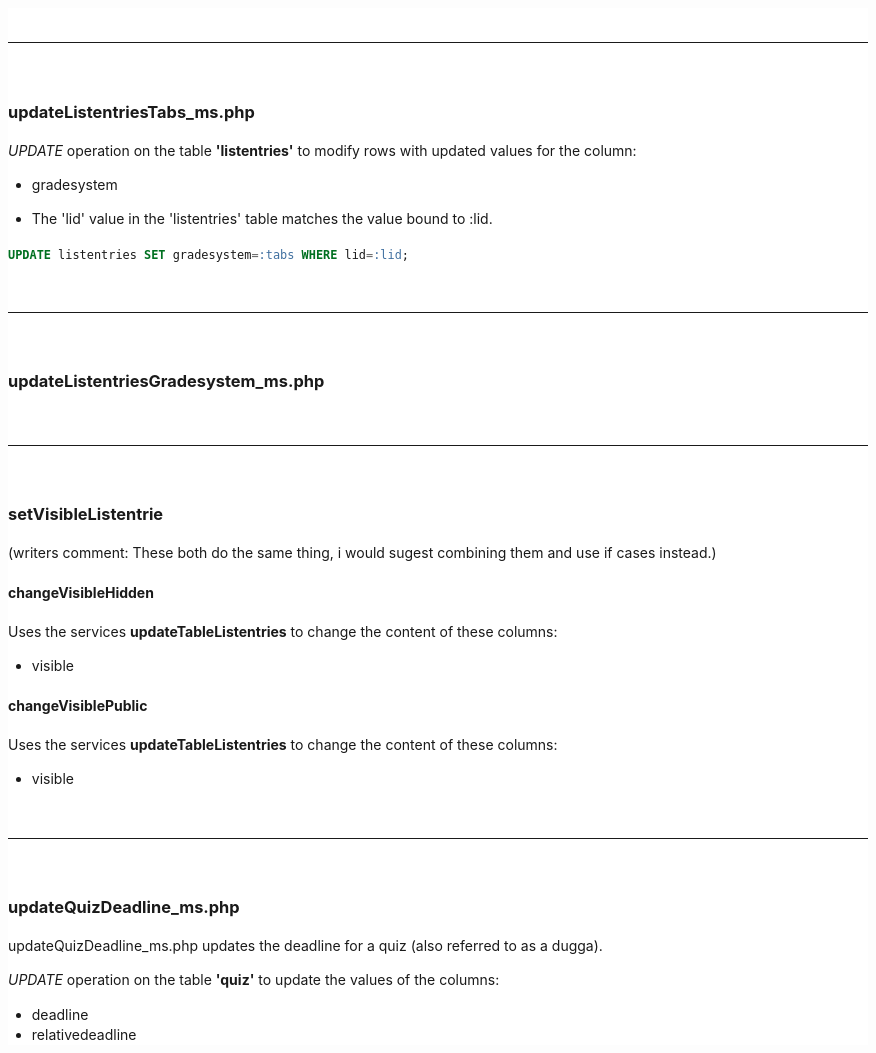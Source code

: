 <br>

---

<br>

### updateListentriesTabs_ms.php
_UPDATE_ operation on the table __'listentries'__ to modify rows with updated values for the column:
- gradesystem

- The 'lid' value in the 'listentries' table matches the value bound to :lid.

```sql
UPDATE listentries SET gradesystem=:tabs WHERE lid=:lid;
```

<br>

---

<br>

### updateListentriesGradesystem_ms.php

<br>

---

<br>

### setVisibleListentrie
(writers comment: These both do the same thing, i would sugest combining them and use if cases instead.)
<br>

#### changeVisibleHidden
Uses the services __updateTableListentries__ to change the content of these columns:
- visible
#### changeVisiblePublic
Uses the services __updateTableListentries__ to change the content of these columns:
- visible

<br>

---

<br>

### updateQuizDeadline_ms.php
updateQuizDeadline_ms.php updates the deadline for a quiz (also referred to as a dugga).

_UPDATE_ operation on the table __'quiz'__ to update the values of the columns:
- deadline
- relativedeadline
